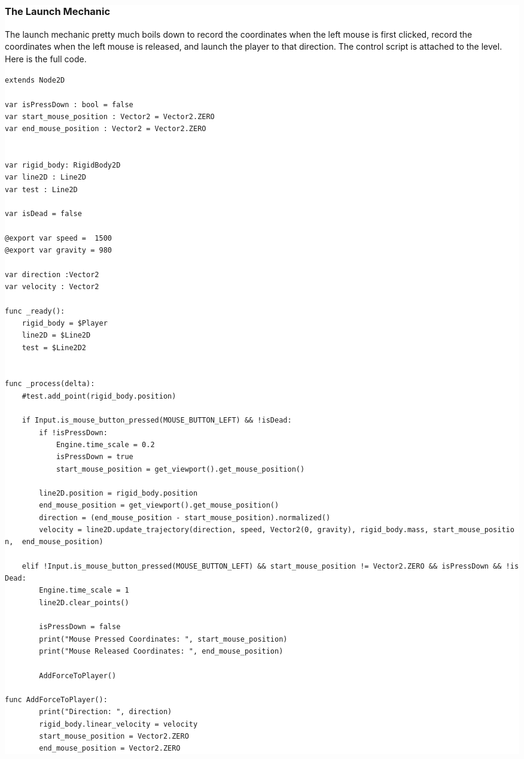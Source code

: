 ### The Launch Mechanic
The launch mechanic pretty much boils down to record the coordinates when the left mouse is first clicked, record the coordinates when the left mouse is released, and launch the player to that direction. The control script is attached to the level. Here is the full code.
```GDScript
extends Node2D

var isPressDown : bool = false 
var start_mouse_position : Vector2 = Vector2.ZERO
var end_mouse_position : Vector2 = Vector2.ZERO


var rigid_body: RigidBody2D
var line2D : Line2D
var test : Line2D

var isDead = false

@export var speed =  1500
@export var gravity = 980

var direction :Vector2
var velocity : Vector2

func _ready():
	rigid_body = $Player
	line2D = $Line2D
	test = $Line2D2


func _process(delta):
	#test.add_point(rigid_body.position)
	
	if Input.is_mouse_button_pressed(MOUSE_BUTTON_LEFT) && !isDead:
		if !isPressDown:
			Engine.time_scale = 0.2
			isPressDown = true
			start_mouse_position = get_viewport().get_mouse_position()
		
		line2D.position = rigid_body.position
		end_mouse_position = get_viewport().get_mouse_position()
		direction = (end_mouse_position - start_mouse_position).normalized()
		velocity = line2D.update_trajectory(direction, speed, Vector2(0, gravity), rigid_body.mass, start_mouse_position,  end_mouse_position)
		
	elif !Input.is_mouse_button_pressed(MOUSE_BUTTON_LEFT) && start_mouse_position != Vector2.ZERO && isPressDown && !isDead:
		Engine.time_scale = 1
		line2D.clear_points()
		
		isPressDown = false
		print("Mouse Pressed Coordinates: ", start_mouse_position)
		print("Mouse Released Coordinates: ", end_mouse_position)
		
		AddForceToPlayer()

func AddForceToPlayer():
		print("Direction: ", direction)
		rigid_body.linear_velocity = velocity
		start_mouse_position = Vector2.ZERO
		end_mouse_position = Vector2.ZERO
```
